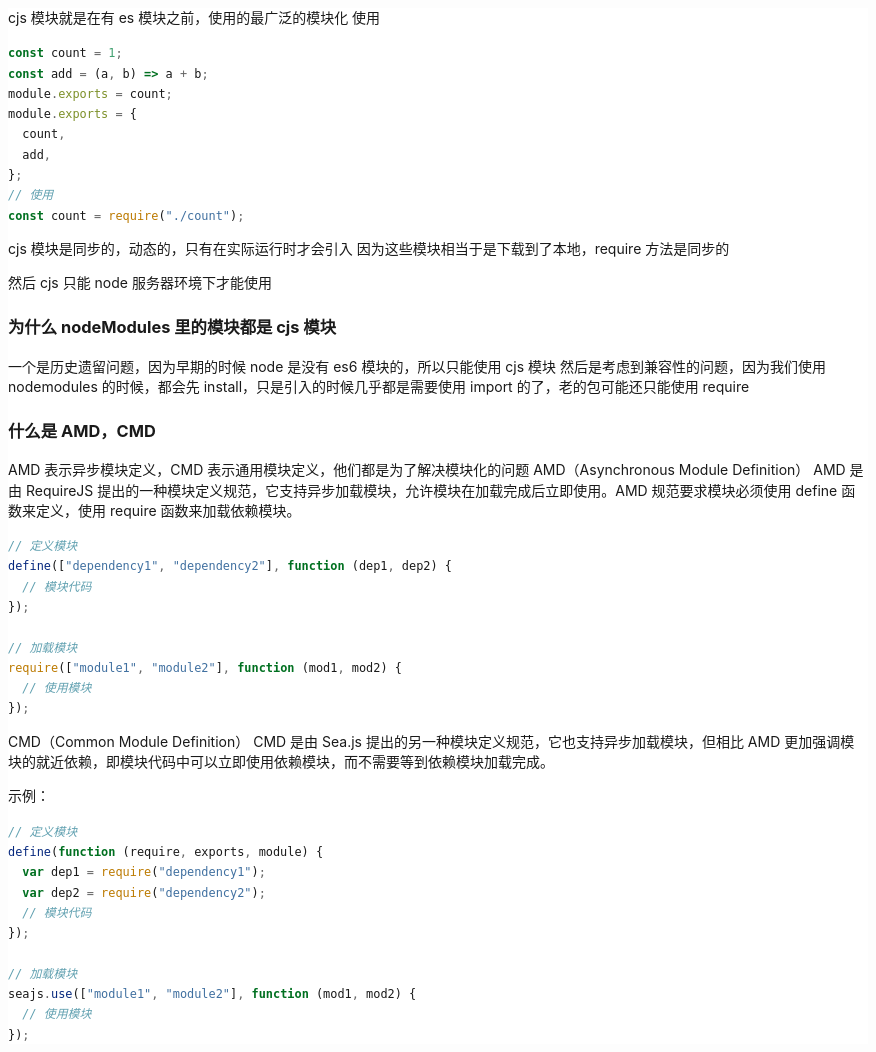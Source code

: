 cjs 模块就是在有 es 模块之前，使用的最广泛的模块化
使用

```js
const count = 1;
const add = (a, b) => a + b;
module.exports = count;
module.exports = {
  count,
  add,
};
// 使用
const count = require("./count");
```

cjs 模块是同步的，动态的，只有在实际运行时才会引入
因为这些模块相当于是下载到了本地，require 方法是同步的

然后 cjs 只能 node 服务器环境下才能使用

### 为什么 nodeModules 里的模块都是 cjs 模块

一个是历史遗留问题，因为早期的时候 node 是没有 es6 模块的，所以只能使用 cjs 模块
然后是考虑到兼容性的问题，因为我们使用 nodemodules 的时候，都会先 install，只是引入的时候几乎都是需要使用 import 的了，老的包可能还只能使用 require

### 什么是 AMD，CMD

AMD 表示异步模块定义，CMD 表示通用模块定义，他们都是为了解决模块化的问题
AMD（Asynchronous Module Definition）
AMD 是由 RequireJS 提出的一种模块定义规范，它支持异步加载模块，允许模块在加载完成后立即使用。AMD 规范要求模块必须使用 define 函数来定义，使用 require 函数来加载依赖模块。

```js
// 定义模块
define(["dependency1", "dependency2"], function (dep1, dep2) {
  // 模块代码
});

// 加载模块
require(["module1", "module2"], function (mod1, mod2) {
  // 使用模块
});
```

CMD（Common Module Definition）
CMD 是由 Sea.js 提出的另一种模块定义规范，它也支持异步加载模块，但相比 AMD 更加强调模块的就近依赖，即模块代码中可以立即使用依赖模块，而不需要等到依赖模块加载完成。

示例：

```js
// 定义模块
define(function (require, exports, module) {
  var dep1 = require("dependency1");
  var dep2 = require("dependency2");
  // 模块代码
});

// 加载模块
seajs.use(["module1", "module2"], function (mod1, mod2) {
  // 使用模块
});
```
